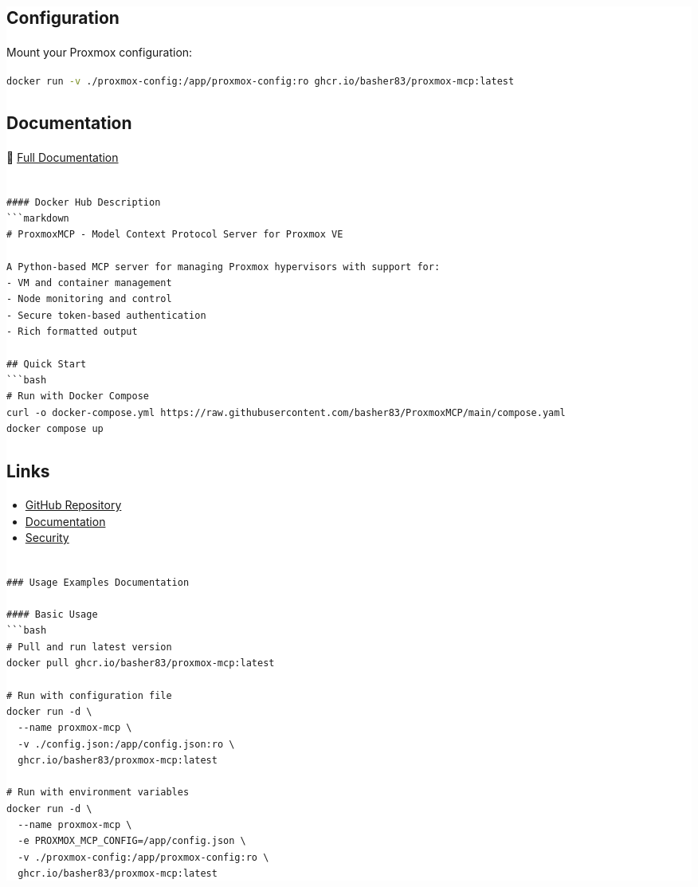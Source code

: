 ## Configuration

Mount your Proxmox configuration:

```bash
docker run -v ./proxmox-config:/app/proxmox-config:ro ghcr.io/basher83/proxmox-mcp:latest
```

## Documentation

📖 [Full Documentation](https://the-mothership.gitbook.io/proxmox-mcp/)

```

#### Docker Hub Description
```markdown
# ProxmoxMCP - Model Context Protocol Server for Proxmox VE

A Python-based MCP server for managing Proxmox hypervisors with support for:
- VM and container management
- Node monitoring and control  
- Secure token-based authentication
- Rich formatted output

## Quick Start
```bash
# Run with Docker Compose
curl -o docker-compose.yml https://raw.githubusercontent.com/basher83/ProxmoxMCP/main/compose.yaml
docker compose up
```

## Links

- [GitHub Repository](https://github.com/basher83/ProxmoxMCP)
- [Documentation](https://the-mothership.gitbook.io/proxmox-mcp/)
- [Security](https://github.com/basher83/ProxmoxMCP/security)

```

### Usage Examples Documentation

#### Basic Usage
```bash
# Pull and run latest version
docker pull ghcr.io/basher83/proxmox-mcp:latest

# Run with configuration file
docker run -d \
  --name proxmox-mcp \
  -v ./config.json:/app/config.json:ro \
  ghcr.io/basher83/proxmox-mcp:latest

# Run with environment variables
docker run -d \
  --name proxmox-mcp \
  -e PROXMOX_MCP_CONFIG=/app/config.json \
  -v ./proxmox-config:/app/proxmox-config:ro \
  ghcr.io/basher83/proxmox-mcp:latest
```
